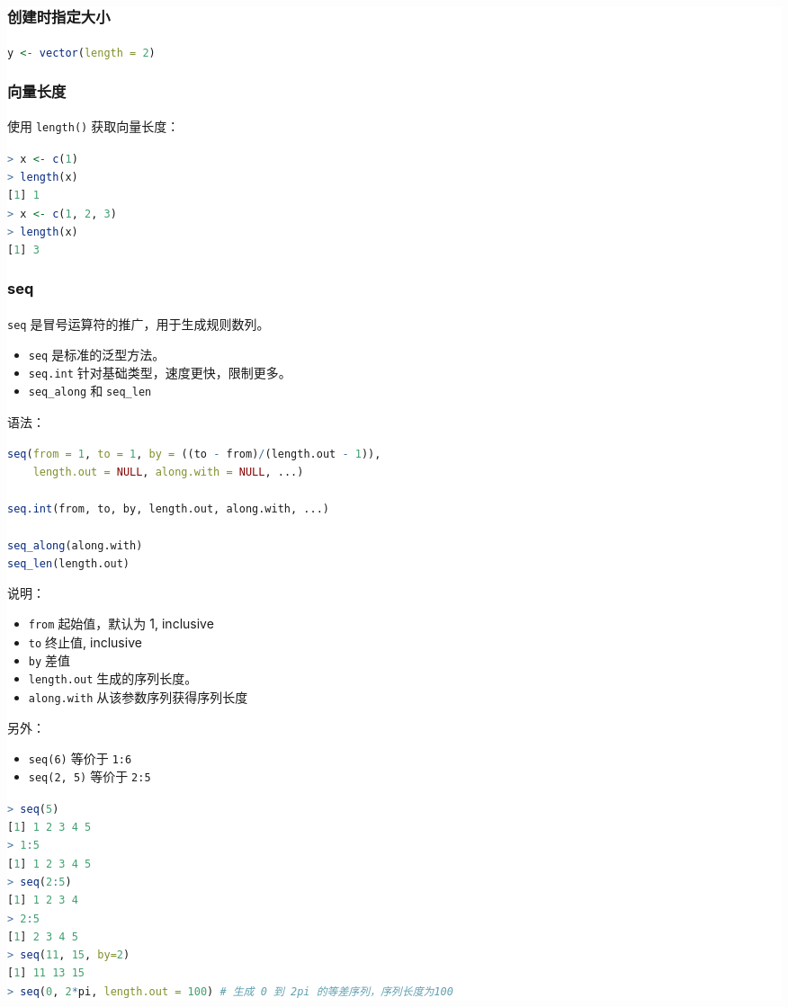 ### 创建时指定大小

```r
y <- vector(length = 2)
```

### 向量长度

使用 `length()` 获取向量长度：

```r
> x <- c(1)
> length(x)
[1] 1
> x <- c(1, 2, 3)
> length(x)
[1] 3
```

### seq

`seq` 是冒号运算符的推广，用于生成规则数列。

- `seq` 是标准的泛型方法。
- `seq.int` 针对基础类型，速度更快，限制更多。
- `seq_along` 和 `seq_len`

语法：

```r
seq(from = 1, to = 1, by = ((to - from)/(length.out - 1)),
    length.out = NULL, along.with = NULL, ...)

seq.int(from, to, by, length.out, along.with, ...)

seq_along(along.with)
seq_len(length.out)
```

说明：

- `from` 起始值，默认为 1, inclusive
- `to` 终止值, inclusive
- `by` 差值
- `length.out` 生成的序列长度。
- `along.with` 从该参数序列获得序列长度

另外：

- `seq(6)` 等价于 `1:6`
- `seq(2, 5)` 等价于 `2:5`

```r
> seq(5)
[1] 1 2 3 4 5
> 1:5
[1] 1 2 3 4 5
> seq(2:5)
[1] 1 2 3 4
> 2:5
[1] 2 3 4 5
> seq(11, 15, by=2)
[1] 11 13 15
> seq(0, 2*pi, length.out = 100) # 生成 0 到 2pi 的等差序列，序列长度为100
```
